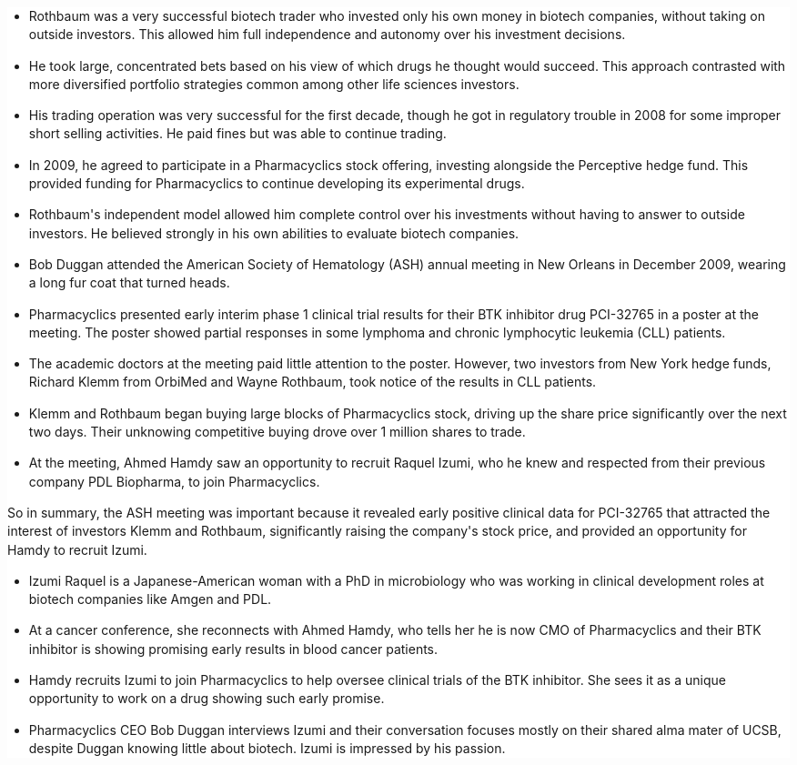  

- Rothbaum was a very successful biotech trader who invested only his own money in biotech companies, without taking on outside investors. This allowed him full independence and autonomy over his investment decisions. 

- He took large, concentrated bets based on his view of which drugs he thought would succeed. This approach contrasted with more diversified portfolio strategies common among other life sciences investors.

- His trading operation was very successful for the first decade, though he got in regulatory trouble in 2008 for some improper short selling activities. He paid fines but was able to continue trading.

- In 2009, he agreed to participate in a Pharmacyclics stock offering, investing alongside the Perceptive hedge fund. This provided funding for Pharmacyclics to continue developing its experimental drugs.

- Rothbaum's independent model allowed him complete control over his investments without having to answer to outside investors. He believed strongly in his own abilities to evaluate biotech companies.

 

- Bob Duggan attended the American Society of Hematology (ASH) annual meeting in New Orleans in December 2009, wearing a long fur coat that turned heads. 

- Pharmacyclics presented early interim phase 1 clinical trial results for their BTK inhibitor drug PCI-32765 in a poster at the meeting. The poster showed partial responses in some lymphoma and chronic lymphocytic leukemia (CLL) patients.

- The academic doctors at the meeting paid little attention to the poster. However, two investors from New York hedge funds, Richard Klemm from OrbiMed and Wayne Rothbaum, took notice of the results in CLL patients. 

- Klemm and Rothbaum began buying large blocks of Pharmacyclics stock, driving up the share price significantly over the next two days. Their unknowing competitive buying drove over 1 million shares to trade.

- At the meeting, Ahmed Hamdy saw an opportunity to recruit Raquel Izumi, who he knew and respected from their previous company PDL Biopharma, to join Pharmacyclics.

So in summary, the ASH meeting was important because it revealed early positive clinical data for PCI-32765 that attracted the interest of investors Klemm and Rothbaum, significantly raising the company's stock price, and provided an opportunity for Hamdy to recruit Izumi.

 

- Izumi Raquel is a Japanese-American woman with a PhD in microbiology who was working in clinical development roles at biotech companies like Amgen and PDL. 

- At a cancer conference, she reconnects with Ahmed Hamdy, who tells her he is now CMO of Pharmacyclics and their BTK inhibitor is showing promising early results in blood cancer patients. 

- Hamdy recruits Izumi to join Pharmacyclics to help oversee clinical trials of the BTK inhibitor. She sees it as a unique opportunity to work on a drug showing such early promise.

- Pharmacyclics CEO Bob Duggan interviews Izumi and their conversation focuses mostly on their shared alma mater of UCSB, despite Duggan knowing little about biotech. Izumi is impressed by his passion.
